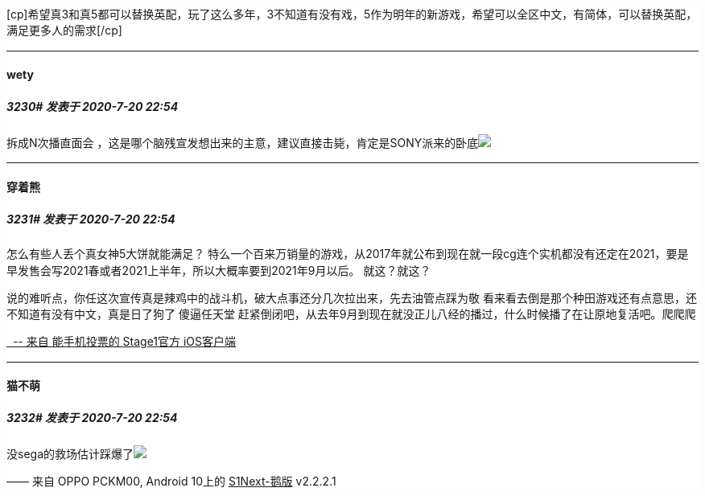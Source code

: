 


[cp]希望真3和真5都可以替换英配，玩了这么多年，3不知道有没有戏，5作为明年的新游戏，希望可以全区中文，有简体，可以替换英配，满足更多人的需求 ​​​[/cp]







-----

####  wety  
##### 3230#       发表于 2020-7-20 22:54




拆成N次播直面会 ，这是哪个脑残宣发想出来的主意，建议直接击毙，肯定是SONY派来的卧底<img src="https://static.saraba1st.com/image/smiley/face2017/037.png" referrerpolicy="no-referrer">







-----

####  穿着熊  
##### 3231#       发表于 2020-7-20 22:54




怎么有些人丢个真女神5大饼就能满足？
特么一个百来万销量的游戏，从2017年就公布到现在就一段cg连个实机都没有还定在2021，要是早发售会写2021春或者2021上半年，所以大概率要到2021年9月以后。
就这？就这？

说的难听点，你任这次宣传真是辣鸡中的战斗机，破大点事还分几次拉出来，先去油管点踩为敬
看来看去倒是那个种田游戏还有点意思，还不知道有没有中文，真是日了狗了
傻逼任天堂 赶紧倒闭吧，从去年9月到现在就没正儿八经的播过，什么时候播了在让原地复活吧。爬爬爬

[  -- 来自 能手机投票的 Stage1官方 iOS客户端](https://itunes.apple.com/fi/app/saraba1st/id1221237470?mt=8)







-----

####  猫不萌  
##### 3232#       发表于 2020-7-20 22:54




没sega的救场估计踩爆了<img src="https://static.saraba1st.com/image/smiley/face2017/037.png" referrerpolicy="no-referrer">

—— 来自 OPPO PCKM00, Android 10上的 [S1Next-鹅版](https://github.com/ykrank/S1-Next/releases) v2.2.2.1






